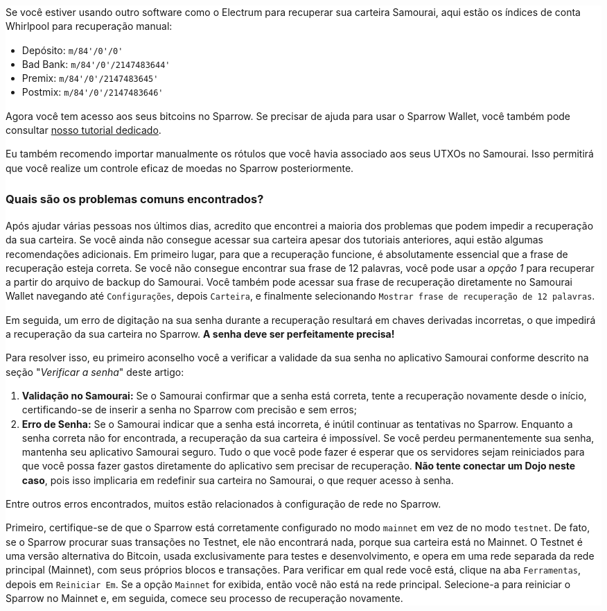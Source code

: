 Se você estiver usando outro software como o Electrum para recuperar sua carteira Samourai, aqui estão os índices de conta Whirlpool para recuperação manual:
- Depósito: `m/84'/0'/0'`
- Bad Bank: `m/84'/0'/2147483644'`
- Premix: `m/84'/0'/2147483645'`
- Postmix: `m/84'/0'/2147483646'`

Agora você tem acesso aos seus bitcoins no Sparrow. Se precisar de ajuda para usar o Sparrow Wallet, você também pode consultar [nosso tutorial dedicado](https://planb.network/tutorials/wallet/sparrow).

Eu também recomendo importar manualmente os rótulos que você havia associado aos seus UTXOs no Samourai. Isso permitirá que você realize um controle eficaz de moedas no Sparrow posteriormente.

### Quais são os problemas comuns encontrados?
Após ajudar várias pessoas nos últimos dias, acredito que encontrei a maioria dos problemas que podem impedir a recuperação da sua carteira. Se você ainda não consegue acessar sua carteira apesar dos tutoriais anteriores, aqui estão algumas recomendações adicionais. Em primeiro lugar, para que a recuperação funcione, é absolutamente essencial que a frase de recuperação esteja correta. Se você não consegue encontrar sua frase de 12 palavras, você pode usar a *opção 1* para recuperar a partir do arquivo de backup do Samourai. Você também pode acessar sua frase de recuperação diretamente no Samourai Wallet navegando até `Configurações`, depois `Carteira`, e finalmente selecionando `Mostrar frase de recuperação de 12 palavras`.

Em seguida, um erro de digitação na sua senha durante a recuperação resultará em chaves derivadas incorretas, o que impedirá a recuperação da sua carteira no Sparrow. **A senha deve ser perfeitamente precisa!**

Para resolver isso, eu primeiro aconselho você a verificar a validade da sua senha no aplicativo Samourai conforme descrito na seção "_Verificar a senha_" deste artigo:
1. **Validação no Samourai:** Se o Samourai confirmar que a senha está correta, tente a recuperação novamente desde o início, certificando-se de inserir a senha no Sparrow com precisão e sem erros;
2. **Erro de Senha:** Se o Samourai indicar que a senha está incorreta, é inútil continuar as tentativas no Sparrow. Enquanto a senha correta não for encontrada, a recuperação da sua carteira é impossível. Se você perdeu permanentemente sua senha, mantenha seu aplicativo Samourai seguro. Tudo o que você pode fazer é esperar que os servidores sejam reiniciados para que você possa fazer gastos diretamente do aplicativo sem precisar de recuperação. **Não tente conectar um Dojo neste caso**, pois isso implicaria em redefinir sua carteira no Samourai, o que requer acesso à senha.

Entre outros erros encontrados, muitos estão relacionados à configuração de rede no Sparrow.

Primeiro, certifique-se de que o Sparrow está corretamente configurado no modo `mainnet` em vez de no modo `testnet`. De fato, se o Sparrow procurar suas transações no Testnet, ele não encontrará nada, porque sua carteira está no Mainnet. O Testnet é uma versão alternativa do Bitcoin, usada exclusivamente para testes e desenvolvimento, e opera em uma rede separada da rede principal (Mainnet), com seus próprios blocos e transações. Para verificar em qual rede você está, clique na aba `Ferramentas`, depois em `Reiniciar Em`. Se a opção `Mainnet` for exibida, então você não está na rede principal. Selecione-a para reiniciar o Sparrow no Mainnet e, em seguida, comece seu processo de recuperação novamente.
